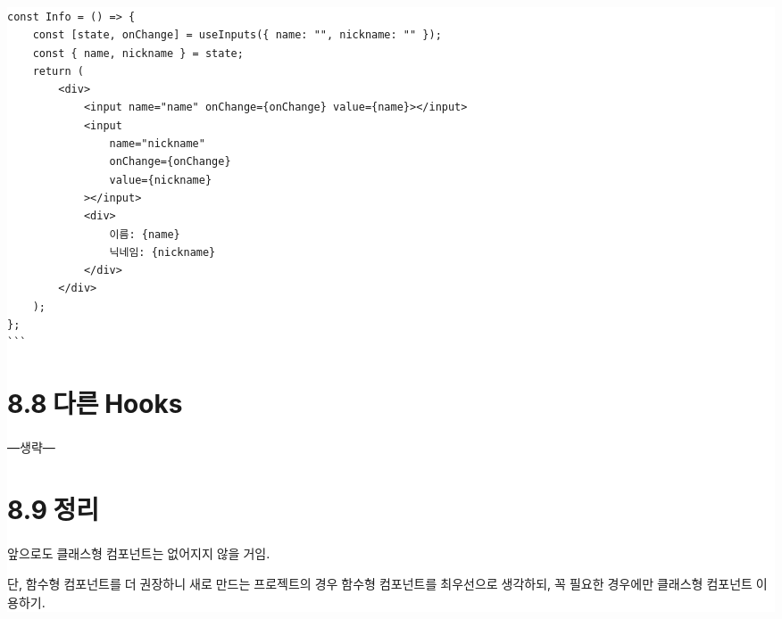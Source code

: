     const Info = () => {
        const [state, onChange] = useInputs({ name: "", nickname: "" });
        const { name, nickname } = state;
        return (
            <div>
                <input name="name" onChange={onChange} value={name}></input>
                <input
                    name="nickname"
                    onChange={onChange}
                    value={nickname}
                ></input>
                <div>
                    이름: {name}
                    닉네임: {nickname}
                </div>
            </div>
        );
    };
    ```

# 8.8 다른 Hooks

—생략—

# 8.9 정리

앞으로도 클래스형 컴포넌트는 없어지지 않을 거임.

단, 함수형 컴포넌트를 더 권장하니 새로 만드는 프로젝트의 경우 함수형 컴포넌트를 최우선으로 생각하되, 꼭 필요한 경우에만 클래스형 컴포넌트 이용하기.
